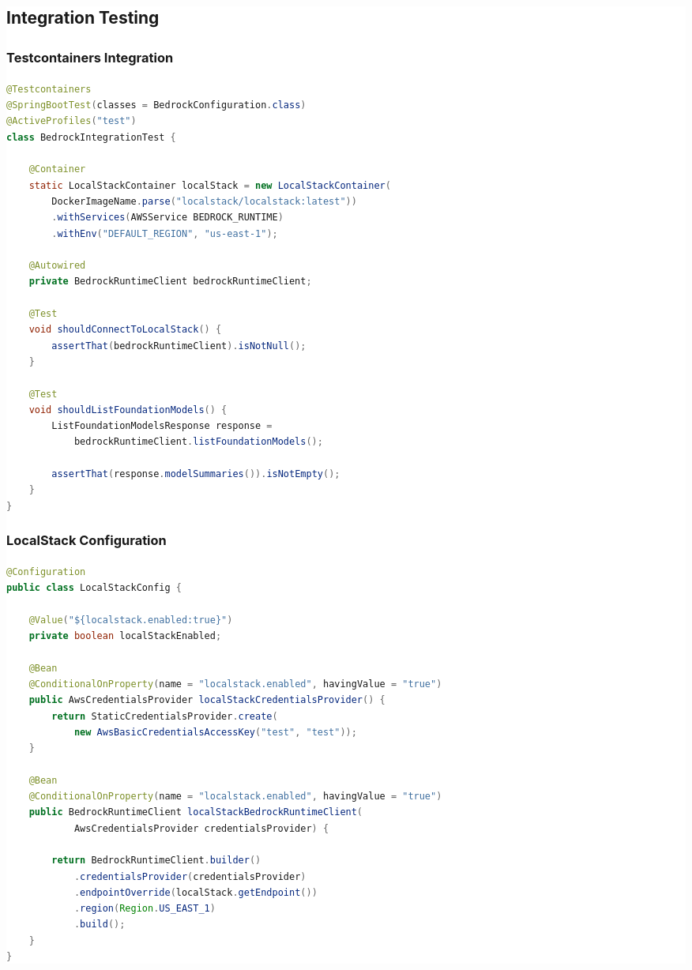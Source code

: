 ## Integration Testing

### Testcontainers Integration

```java
@Testcontainers
@SpringBootTest(classes = BedrockConfiguration.class)
@ActiveProfiles("test")
class BedrockIntegrationTest {

    @Container
    static LocalStackContainer localStack = new LocalStackContainer(
        DockerImageName.parse("localstack/localstack:latest"))
        .withServices(AWSService BEDROCK_RUNTIME)
        .withEnv("DEFAULT_REGION", "us-east-1");

    @Autowired
    private BedrockRuntimeClient bedrockRuntimeClient;

    @Test
    void shouldConnectToLocalStack() {
        assertThat(bedrockRuntimeClient).isNotNull();
    }

    @Test
    void shouldListFoundationModels() {
        ListFoundationModelsResponse response =
            bedrockRuntimeClient.listFoundationModels();

        assertThat(response.modelSummaries()).isNotEmpty();
    }
}
```

### LocalStack Configuration

```java
@Configuration
public class LocalStackConfig {

    @Value("${localstack.enabled:true}")
    private boolean localStackEnabled;

    @Bean
    @ConditionalOnProperty(name = "localstack.enabled", havingValue = "true")
    public AwsCredentialsProvider localStackCredentialsProvider() {
        return StaticCredentialsProvider.create(
            new AwsBasicCredentialsAccessKey("test", "test"));
    }

    @Bean
    @ConditionalOnProperty(name = "localstack.enabled", havingValue = "true")
    public BedrockRuntimeClient localStackBedrockRuntimeClient(
            AwsCredentialsProvider credentialsProvider) {

        return BedrockRuntimeClient.builder()
            .credentialsProvider(credentialsProvider)
            .endpointOverride(localStack.getEndpoint())
            .region(Region.US_EAST_1)
            .build();
    }
}
```
